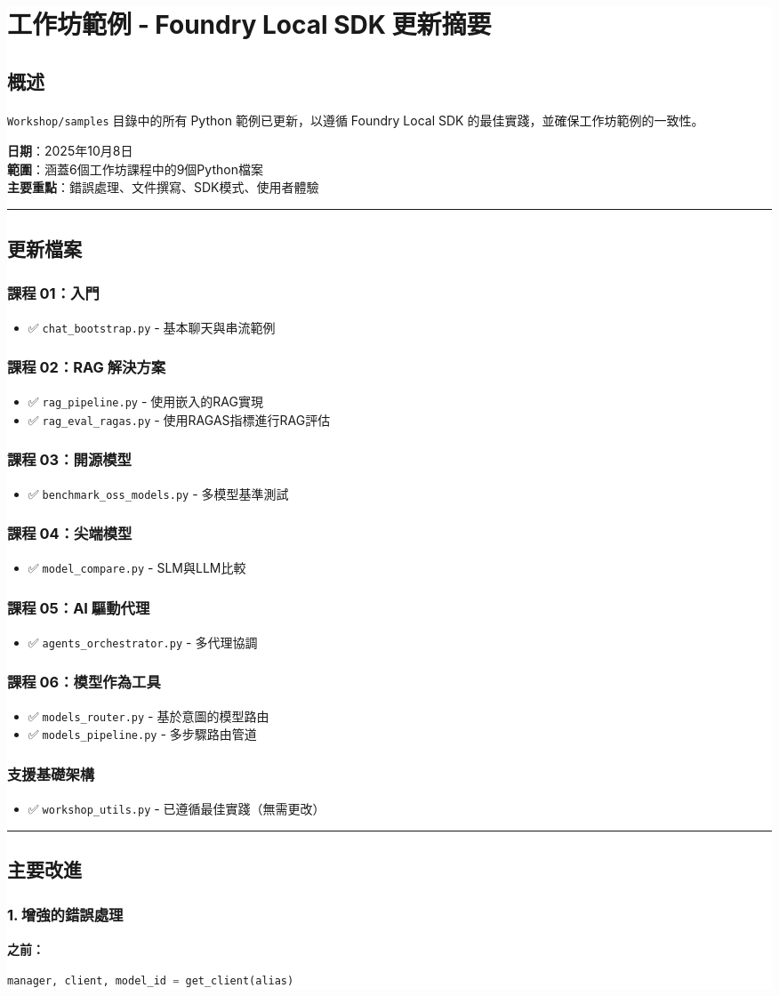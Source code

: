 
# 工作坊範例 - Foundry Local SDK 更新摘要

## 概述

`Workshop/samples` 目錄中的所有 Python 範例已更新，以遵循 Foundry Local SDK 的最佳實踐，並確保工作坊範例的一致性。

**日期**：2025年10月8日  
**範圍**：涵蓋6個工作坊課程中的9個Python檔案  
**主要重點**：錯誤處理、文件撰寫、SDK模式、使用者體驗

---

## 更新檔案

### 課程 01：入門
- ✅ `chat_bootstrap.py` - 基本聊天與串流範例

### 課程 02：RAG 解決方案
- ✅ `rag_pipeline.py` - 使用嵌入的RAG實現
- ✅ `rag_eval_ragas.py` - 使用RAGAS指標進行RAG評估

### 課程 03：開源模型
- ✅ `benchmark_oss_models.py` - 多模型基準測試

### 課程 04：尖端模型
- ✅ `model_compare.py` - SLM與LLM比較

### 課程 05：AI 驅動代理
- ✅ `agents_orchestrator.py` - 多代理協調

### 課程 06：模型作為工具
- ✅ `models_router.py` - 基於意圖的模型路由
- ✅ `models_pipeline.py` - 多步驟路由管道

### 支援基礎架構
- ✅ `workshop_utils.py` - 已遵循最佳實踐（無需更改）

---

## 主要改進

### 1. 增強的錯誤處理

**之前：**
```python
manager, client, model_id = get_client(alias)
```
  